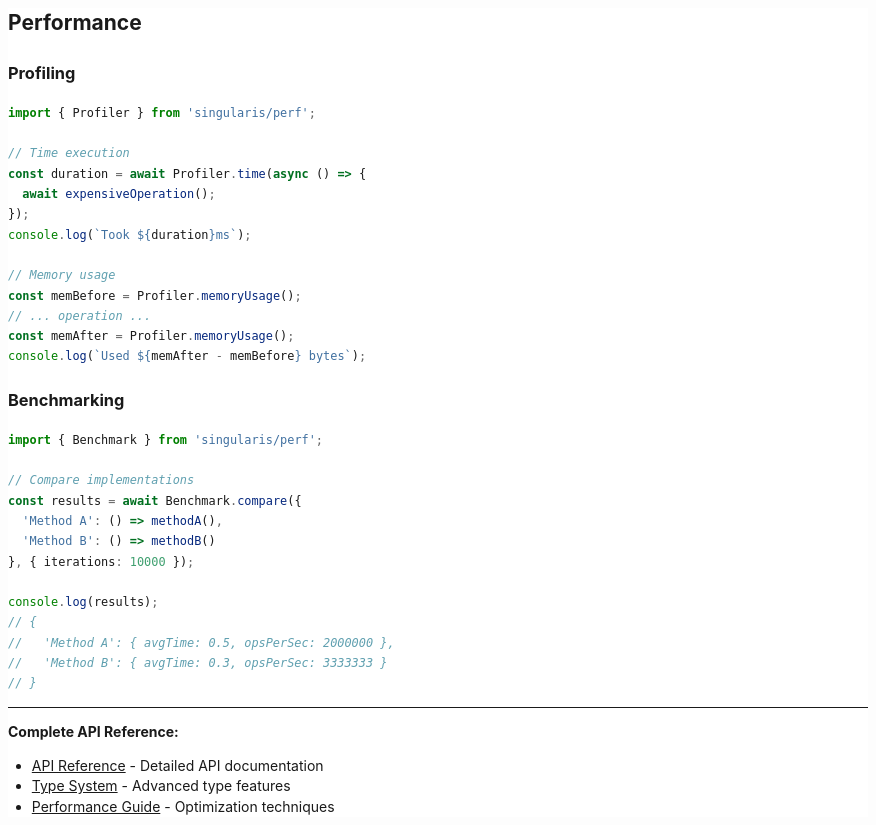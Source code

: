 ## Performance

### Profiling

```typescript
import { Profiler } from 'singularis/perf';

// Time execution
const duration = await Profiler.time(async () => {
  await expensiveOperation();
});
console.log(`Took ${duration}ms`);

// Memory usage
const memBefore = Profiler.memoryUsage();
// ... operation ...
const memAfter = Profiler.memoryUsage();
console.log(`Used ${memAfter - memBefore} bytes`);
```

### Benchmarking

```typescript
import { Benchmark } from 'singularis/perf';

// Compare implementations
const results = await Benchmark.compare({
  'Method A': () => methodA(),
  'Method B': () => methodB()
}, { iterations: 10000 });

console.log(results);
// {
//   'Method A': { avgTime: 0.5, opsPerSec: 2000000 },
//   'Method B': { avgTime: 0.3, opsPerSec: 3333333 }
// }
```

---

**Complete API Reference:**
- [API Reference](./api-reference.md) - Detailed API documentation
- [Type System](./type-system.md) - Advanced type features
- [Performance Guide](./performance.md) - Optimization techniques
